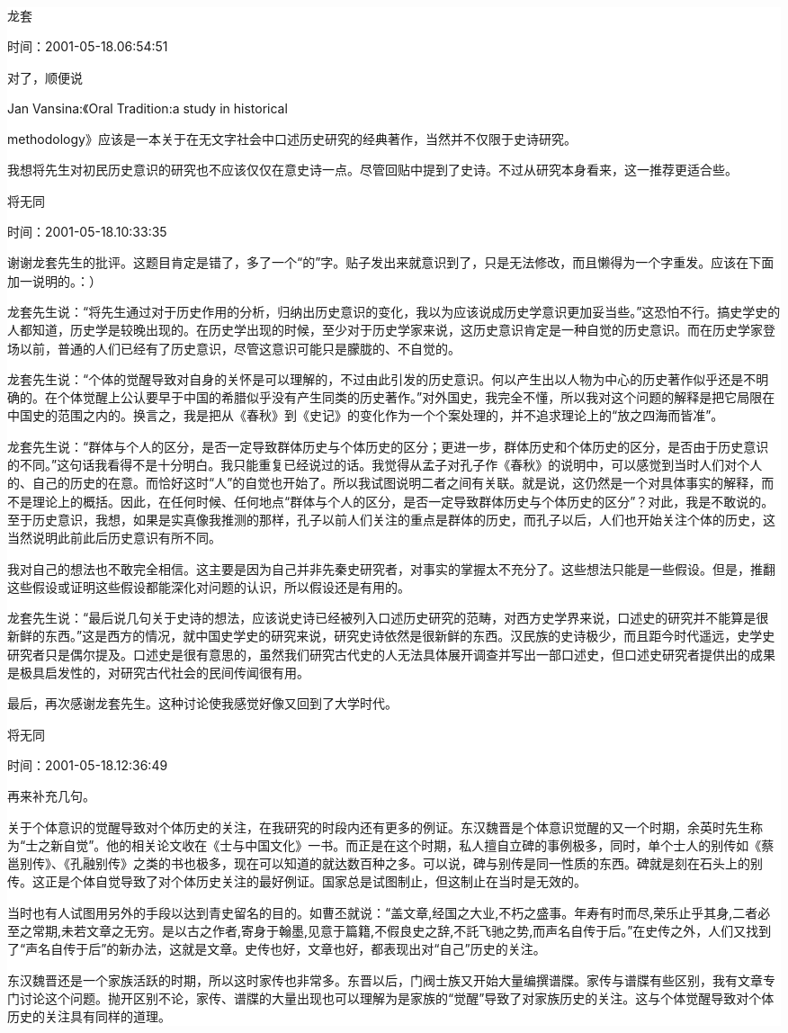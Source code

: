 
 



龙套

时间：2001-05-18.06:54:51 

对了，顺便说 

Jan Vansina:《Oral Tradition:a study in historical 

methodology》应该是一本关于在无文字社会中口述历史研究的经典著作，当然并不仅限于史诗研究。 

我想将先生对初民历史意识的研究也不应该仅仅在意史诗一点。尽管回贴中提到了史诗。不过从研究本身看来，这一推荐更适合些。

将无同

时间：2001-05-18.10:33:35 


谢谢龙套先生的批评。这题目肯定是错了，多了一个“的”字。贴子发出来就意识到了，只是无法修改，而且懒得为一个字重发。应该在下面加一说明的。：） 

龙套先生说：“将先生通过对于历史作用的分析，归纳出历史意识的变化，我以为应该说成历史学意识更加妥当些。”这恐怕不行。搞史学史的人都知道，历史学是较晚出现的。在历史学出现的时候，至少对于历史学家来说，这历史意识肯定是一种自觉的历史意识。而在历史学家登场以前，普通的人们已经有了历史意识，尽管这意识可能只是朦胧的、不自觉的。 


龙套先生说：“个体的觉醒导致对自身的关怀是可以理解的，不过由此引发的历史意识。何以产生出以人物为中心的历史著作似乎还是不明确的。在个体觉醒上公认要早于中国的希腊似乎没有产生同类的历史著作。”对外国史，我完全不懂，所以我对这个问题的解释是把它局限在中国史的范围之内的。换言之，我是把从《春秋》到《史记》的变化作为一个个案处理的，并不追求理论上的“放之四海而皆准”。 


龙套先生说：“群体与个人的区分，是否一定导致群体历史与个体历史的区分；更进一步，群体历史和个体历史的区分，是否由于历史意识的不同。”这句话我看得不是十分明白。我只能重复已经说过的话。我觉得从孟子对孔子作《春秋》的说明中，可以感觉到当时人们对个人的、自己的历史的在意。而恰好这时“人”的自觉也开始了。所以我试图说明二者之间有关联。就是说，这仍然是一个对具体事实的解释，而不是理论上的概括。因此，在任何时候、任何地点“群体与个人的区分，是否一定导致群体历史与个体历史的区分”？对此，我是不敢说的。至于历史意识，我想，如果是实真像我推测的那样，孔子以前人们关注的重点是群体的历史，而孔子以后，人们也开始关注个体的历史，这当然说明此前此后历史意识有所不同。 


我对自己的想法也不敢完全相信。这主要是因为自己并非先秦史研究者，对事实的掌握太不充分了。这些想法只能是一些假设。但是，推翻这些假设或证明这些假设都能深化对问题的认识，所以假设还是有用的。 


龙套先生说：“最后说几句关于史诗的想法，应该说史诗已经被列入口述历史研究的范畴，对西方史学界来说，口述史的研究并不能算是很新鲜的东西。”这是西方的情况，就中国史学史的研究来说，研究史诗依然是很新鲜的东西。汉民族的史诗极少，而且距今时代遥远，史学史研究者只是偶尔提及。口述史是很有意思的，虽然我们研究古代史的人无法具体展开调查并写出一部口述史，但口述史研究者提供出的成果是极具启发性的，对研究古代社会的民间传闻很有用。 


最后，再次感谢龙套先生。这种讨论使我感觉好像又回到了大学时代。 



将无同

时间：2001-05-18.12:36:49 

再来补充几句。 

关于个体意识的觉醒导致对个体历史的关注，在我研究的时段内还有更多的例证。东汉魏晋是个体意识觉醒的又一个时期，余英时先生称为“士之新自觉”。他的相关论文收在《士与中国文化》一书。而正是在这个时期，私人擅自立碑的事例极多，同时，单个士人的别传如《蔡邕别传》、《孔融别传》之类的书也极多，现在可以知道的就达数百种之多。可以说，碑与别传是同一性质的东西。碑就是刻在石头上的别传。这正是个体自觉导致了对个体历史关注的最好例证。国家总是试图制止，但这制止在当时是无效的。 


当时也有人试图用另外的手段以达到青史留名的目的。如曹丕就说：“盖文章,经国之大业,不朽之盛事。年寿有时而尽,荣乐止乎其身,二者必至之常期,未若文章之无穷。是以古之作者,寄身于翰墨,见意于篇籍,不假良史之辞,不託飞驰之势,而声名自传于后。”在史传之外，人们又找到了“声名自传于后”的新办法，这就是文章。史传也好，文章也好，都表现出对“自己”历史的关注。 


东汉魏晋还是一个家族活跃的时期，所以这时家传也非常多。东晋以后，门阀士族又开始大量编撰谱牒。家传与谱牒有些区别，我有文章专门讨论这个问题。抛开区别不论，家传、谱牒的大量出现也可以理解为是家族的“觉醒”导致了对家族历史的关注。这与个体觉醒导致对个体历史的关注具有同样的道理。 
